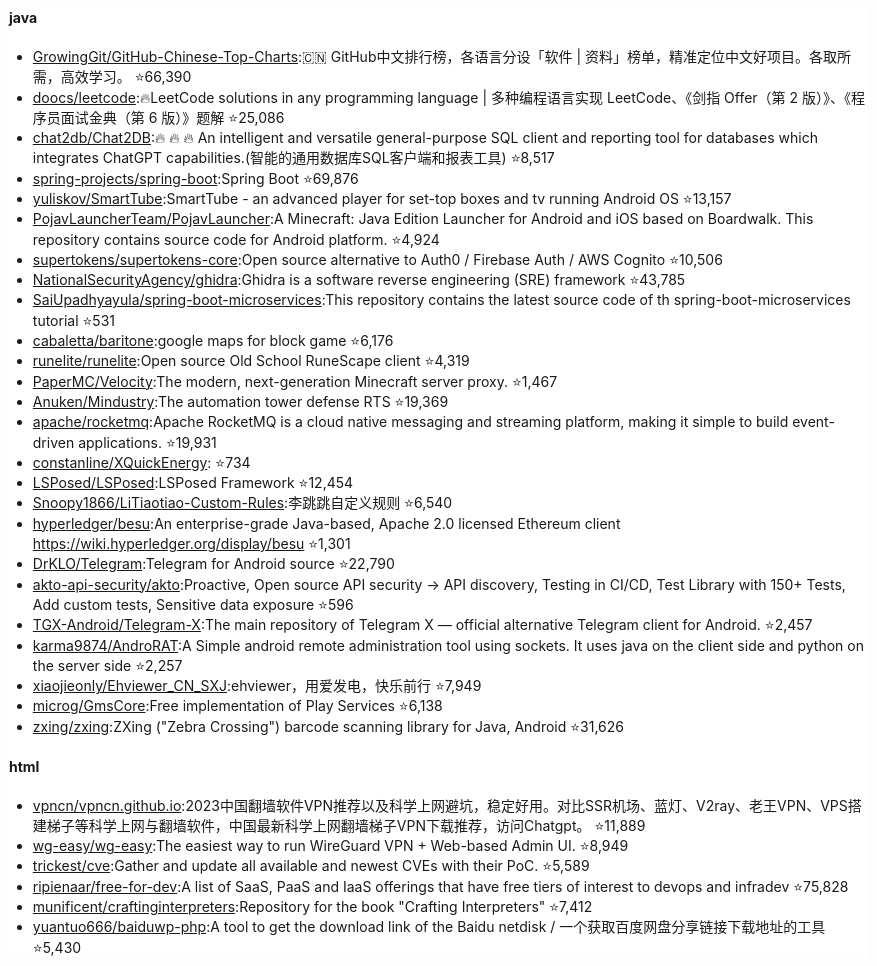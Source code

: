 #### java
* [GrowingGit/GitHub-Chinese-Top-Charts](https://github.com/GrowingGit/GitHub-Chinese-Top-Charts):🇨🇳 GitHub中文排行榜，各语言分设「软件 | 资料」榜单，精准定位中文好项目。各取所需，高效学习。 ⭐66,390
* [doocs/leetcode](https://github.com/doocs/leetcode):🔥LeetCode solutions in any programming language | 多种编程语言实现 LeetCode、《剑指 Offer（第 2 版）》、《程序员面试金典（第 6 版）》题解 ⭐25,086
* [chat2db/Chat2DB](https://github.com/chat2db/Chat2DB):🔥 🔥 🔥 An intelligent and versatile general-purpose SQL client and reporting tool for databases which integrates ChatGPT capabilities.(智能的通用数据库SQL客户端和报表工具) ⭐8,517
* [spring-projects/spring-boot](https://github.com/spring-projects/spring-boot):Spring Boot ⭐69,876
* [yuliskov/SmartTube](https://github.com/yuliskov/SmartTube):SmartTube - an advanced player for set-top boxes and tv running Android OS ⭐13,157
* [PojavLauncherTeam/PojavLauncher](https://github.com/PojavLauncherTeam/PojavLauncher):A Minecraft: Java Edition Launcher for Android and iOS based on Boardwalk. This repository contains source code for Android platform. ⭐4,924
* [supertokens/supertokens-core](https://github.com/supertokens/supertokens-core):Open source alternative to Auth0 / Firebase Auth / AWS Cognito ⭐10,506
* [NationalSecurityAgency/ghidra](https://github.com/NationalSecurityAgency/ghidra):Ghidra is a software reverse engineering (SRE) framework ⭐43,785
* [SaiUpadhyayula/spring-boot-microservices](https://github.com/SaiUpadhyayula/spring-boot-microservices):This repository contains the latest source code of th spring-boot-microservices tutorial ⭐531
* [cabaletta/baritone](https://github.com/cabaletta/baritone):google maps for block game ⭐6,176
* [runelite/runelite](https://github.com/runelite/runelite):Open source Old School RuneScape client ⭐4,319
* [PaperMC/Velocity](https://github.com/PaperMC/Velocity):The modern, next-generation Minecraft server proxy. ⭐1,467
* [Anuken/Mindustry](https://github.com/Anuken/Mindustry):The automation tower defense RTS ⭐19,369
* [apache/rocketmq](https://github.com/apache/rocketmq):Apache RocketMQ is a cloud native messaging and streaming platform, making it simple to build event-driven applications. ⭐19,931
* [constanline/XQuickEnergy](https://github.com/constanline/XQuickEnergy): ⭐734
* [LSPosed/LSPosed](https://github.com/LSPosed/LSPosed):LSPosed Framework ⭐12,454
* [Snoopy1866/LiTiaotiao-Custom-Rules](https://github.com/Snoopy1866/LiTiaotiao-Custom-Rules):李跳跳自定义规则 ⭐6,540
* [hyperledger/besu](https://github.com/hyperledger/besu):An enterprise-grade Java-based, Apache 2.0 licensed Ethereum client https://wiki.hyperledger.org/display/besu ⭐1,301
* [DrKLO/Telegram](https://github.com/DrKLO/Telegram):Telegram for Android source ⭐22,790
* [akto-api-security/akto](https://github.com/akto-api-security/akto):Proactive, Open source API security → API discovery, Testing in CI/CD, Test Library with 150+ Tests, Add custom tests, Sensitive data exposure ⭐596
* [TGX-Android/Telegram-X](https://github.com/TGX-Android/Telegram-X):The main repository of Telegram X — official alternative Telegram client for Android. ⭐2,457
* [karma9874/AndroRAT](https://github.com/karma9874/AndroRAT):A Simple android remote administration tool using sockets. It uses java on the client side and python on the server side ⭐2,257
* [xiaojieonly/Ehviewer_CN_SXJ](https://github.com/xiaojieonly/Ehviewer_CN_SXJ):ehviewer，用爱发电，快乐前行 ⭐7,949
* [microg/GmsCore](https://github.com/microg/GmsCore):Free implementation of Play Services ⭐6,138
* [zxing/zxing](https://github.com/zxing/zxing):ZXing ("Zebra Crossing") barcode scanning library for Java, Android ⭐31,626

#### html
* [vpncn/vpncn.github.io](https://github.com/vpncn/vpncn.github.io):2023中国翻墙软件VPN推荐以及科学上网避坑，稳定好用。对比SSR机场、蓝灯、V2ray、老王VPN、VPS搭建梯子等科学上网与翻墙软件，中国最新科学上网翻墙梯子VPN下载推荐，访问Chatgpt。 ⭐11,889
* [wg-easy/wg-easy](https://github.com/wg-easy/wg-easy):The easiest way to run WireGuard VPN + Web-based Admin UI. ⭐8,949
* [trickest/cve](https://github.com/trickest/cve):Gather and update all available and newest CVEs with their PoC. ⭐5,589
* [ripienaar/free-for-dev](https://github.com/ripienaar/free-for-dev):A list of SaaS, PaaS and IaaS offerings that have free tiers of interest to devops and infradev ⭐75,828
* [munificent/craftinginterpreters](https://github.com/munificent/craftinginterpreters):Repository for the book "Crafting Interpreters" ⭐7,412
* [yuantuo666/baiduwp-php](https://github.com/yuantuo666/baiduwp-php):A tool to get the download link of the Baidu netdisk / 一个获取百度网盘分享链接下载地址的工具 ⭐5,430